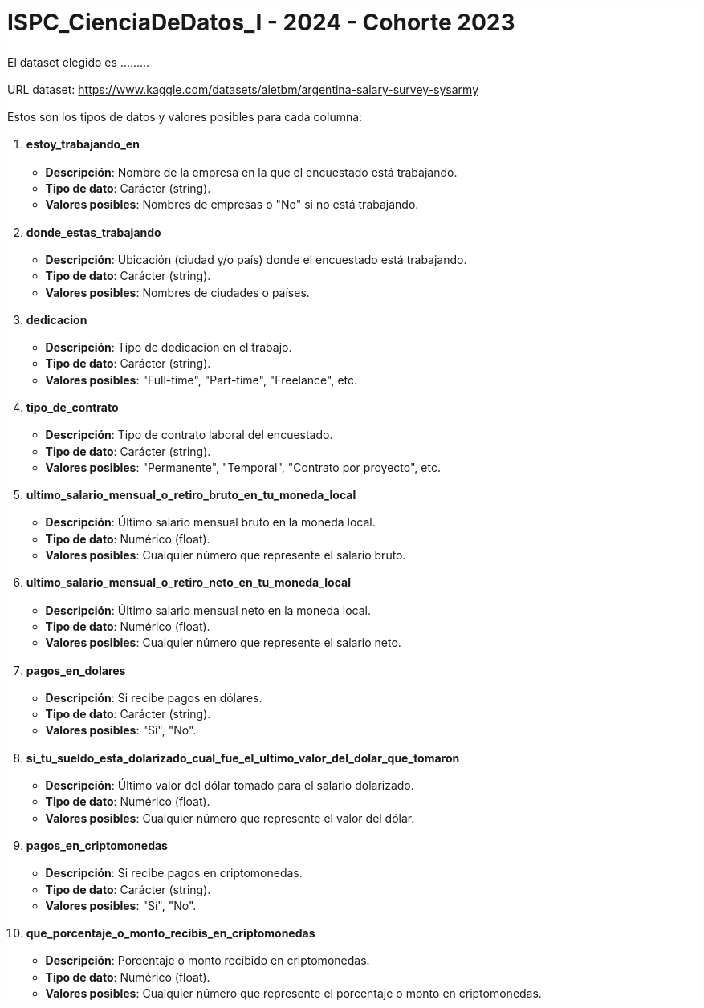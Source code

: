 # ISPC_CienciaDeDatos_I - 2024 - Cohorte 2023

El dataset elegido es .........

URL dataset: https://www.kaggle.com/datasets/aletbm/argentina-salary-survey-sysarmy

Estos son los tipos de datos y valores posibles para cada columna:

1. **estoy_trabajando_en**
   - **Descripción**: Nombre de la empresa en la que el encuestado está trabajando.
   - **Tipo de dato**: Carácter (string).
   - **Valores posibles**: Nombres de empresas o "No" si no está trabajando.

2. **donde_estas_trabajando**
   - **Descripción**: Ubicación (ciudad y/o país) donde el encuestado está trabajando.
   - **Tipo de dato**: Carácter (string).
   - **Valores posibles**: Nombres de ciudades o países.

3. **dedicacion**
   - **Descripción**: Tipo de dedicación en el trabajo.
   - **Tipo de dato**: Carácter (string).
   - **Valores posibles**: "Full-time", "Part-time", "Freelance", etc.

4. **tipo_de_contrato**
   - **Descripción**: Tipo de contrato laboral del encuestado.
   - **Tipo de dato**: Carácter (string).
   - **Valores posibles**: "Permanente", "Temporal", "Contrato por proyecto", etc.

5. **ultimo_salario_mensual_o_retiro_bruto_en_tu_moneda_local**
   - **Descripción**: Último salario mensual bruto en la moneda local.
   - **Tipo de dato**: Numérico (float).
   - **Valores posibles**: Cualquier número que represente el salario bruto.

6. **ultimo_salario_mensual_o_retiro_neto_en_tu_moneda_local**
   - **Descripción**: Último salario mensual neto en la moneda local.
   - **Tipo de dato**: Numérico (float).
   - **Valores posibles**: Cualquier número que represente el salario neto.

7. **pagos_en_dolares**
   - **Descripción**: Si recibe pagos en dólares.
   - **Tipo de dato**: Carácter (string).
   - **Valores posibles**: "Sí", "No".

8. **si_tu_sueldo_esta_dolarizado_cual_fue_el_ultimo_valor_del_dolar_que_tomaron**
   - **Descripción**: Último valor del dólar tomado para el salario dolarizado.
   - **Tipo de dato**: Numérico (float).
   - **Valores posibles**: Cualquier número que represente el valor del dólar.

9. **pagos_en_criptomonedas**
   - **Descripción**: Si recibe pagos en criptomonedas.
   - **Tipo de dato**: Carácter (string).
   - **Valores posibles**: "Sí", "No".

10. **que_porcentaje_o_monto_recibis_en_criptomonedas**
    - **Descripción**: Porcentaje o monto recibido en criptomonedas.
    - **Tipo de dato**: Numérico (float).
    - **Valores posibles**: Cualquier número que represente el porcentaje o monto en criptomonedas.
